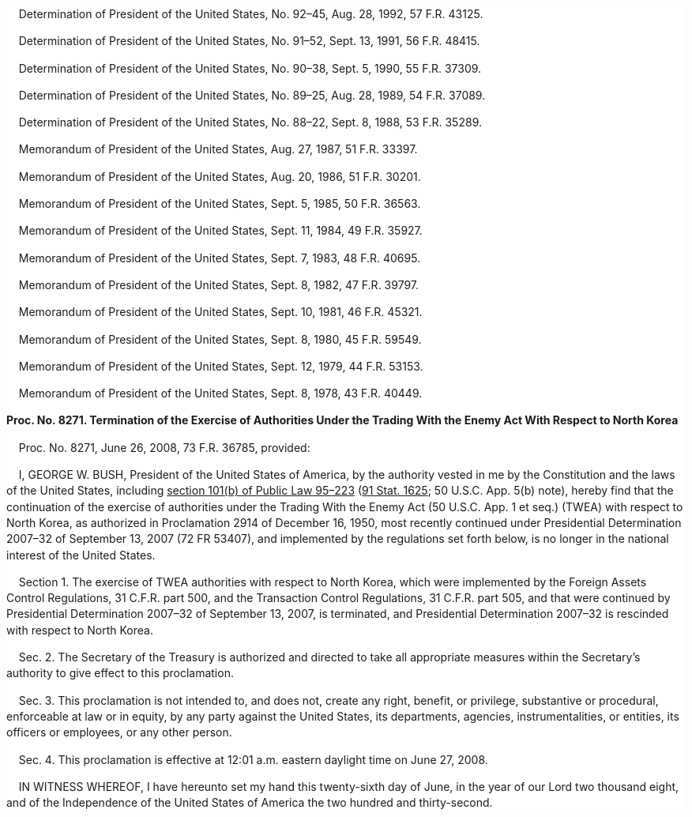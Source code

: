     Determination of President of the United States, No. 92–45, Aug. 28, 1992, 57 F.R. 43125.

    Determination of President of the United States, No. 91–52, Sept. 13, 1991, 56 F.R. 48415.

    Determination of President of the United States, No. 90–38, Sept. 5, 1990, 55 F.R. 37309.

    Determination of President of the United States, No. 89–25, Aug. 28, 1989, 54 F.R. 37089.

    Determination of President of the United States, No. 88–22, Sept. 8, 1988, 53 F.R. 35289.

    Memorandum of President of the United States, Aug. 27, 1987, 51 F.R. 33397.

    Memorandum of President of the United States, Aug. 20, 1986, 51 F.R. 30201.

    Memorandum of President of the United States, Sept. 5, 1985, 50 F.R. 36563.

    Memorandum of President of the United States, Sept. 11, 1984, 49 F.R. 35927.

    Memorandum of President of the United States, Sept. 7, 1983, 48 F.R. 40695.

    Memorandum of President of the United States, Sept. 8, 1982, 47 F.R. 39797.

    Memorandum of President of the United States, Sept. 10, 1981, 46 F.R. 45321.

    Memorandum of President of the United States, Sept. 8, 1980, 45 F.R. 59549.

    Memorandum of President of the United States, Sept. 12, 1979, 44 F.R. 53153.

    Memorandum of President of the United States, Sept. 8, 1978, 43 F.R. 40449.

 __Proc. No. 8271. Termination of the Exercise of Authorities Under the Trading With the Enemy Act With Respect to North Korea__ 

    Proc. No. 8271, June 26, 2008, 73 F.R. 36785, provided:

    I, GEORGE W. BUSH, President of the United States of America, by the authority vested in me by the Constitution and the laws of the United States, including [section 101(b) of Public Law 95–223][/us/pl/95/223/s101/b] ([91 Stat. 1625][/us/stat/91/1625]; 50 U.S.C. App. 5(b) note), hereby find that the continuation of the exercise of authorities under the Trading With the Enemy Act (50 U.S.C. App. 1 et seq.) (TWEA) with respect to North Korea, as authorized in Proclamation 2914 of December 16, 1950, most recently continued under Presidential Determination 2007–32 of September 13, 2007 (72 FR 53407), and implemented by the regulations set forth below, is no longer in the national interest of the United States.

    Section 1. The exercise of TWEA authorities with respect to North Korea, which were implemented by the Foreign Assets Control Regulations, 31 C.F.R. part 500, and the Transaction Control Regulations, 31 C.F.R. part 505, and that were continued by Presidential Determination 2007–32 of September 13, 2007, is terminated, and Presidential Determination 2007–32 is rescinded with respect to North Korea.

    Sec. 2. The Secretary of the Treasury is authorized and directed to take all appropriate measures within the Secretary’s authority to give effect to this proclamation.

    Sec. 3. This proclamation is not intended to, and does not, create any right, benefit, or privilege, substantive or procedural, enforceable at law or in equity, by any party against the United States, its departments, agencies, instrumentalities, or entities, its officers or employees, or any other person.

    Sec. 4. This proclamation is effective at 12:01 a.m. eastern daylight time on June 27, 2008.

    IN WITNESS WHEREOF, I have hereunto set my hand this twenty-sixth day of June, in the year of our Lord two thousand eight, and of the Independence of the United States of America the two hundred and thirty-second.


[/us/act/1917-10-06/ch106/s5]: https://publicdocs.github.io/go/links?ns=uslm&ref=%2Fus%2Fact%2F1917-10-06%2Fch106%2Fs5
[/us/stat/40/415]: https://publicdocs.github.io/go/links?ns=uslm&ref=%2Fus%2Fstat%2F40%2F415
[/us/act/1918-09-24/ch176/s5]: https://publicdocs.github.io/go/links?ns=uslm&ref=%2Fus%2Fact%2F1918-09-24%2Fch176%2Fs5
[/us/stat/40/966]: https://publicdocs.github.io/go/links?ns=uslm&ref=%2Fus%2Fstat%2F40%2F966
[/us/act/1933-03-09/ch1/s2]: https://publicdocs.github.io/go/links?ns=uslm&ref=%2Fus%2Fact%2F1933-03-09%2Fch1%2Fs2
[/us/stat/48/1]: https://publicdocs.github.io/go/links?ns=uslm&ref=%2Fus%2Fstat%2F48%2F1
[/us/act/1940-05-07/ch185/s1]: https://publicdocs.github.io/go/links?ns=uslm&ref=%2Fus%2Fact%2F1940-05-07%2Fch185%2Fs1
[/us/stat/54/179]: https://publicdocs.github.io/go/links?ns=uslm&ref=%2Fus%2Fstat%2F54%2F179
[/us/act/1941-12-18/ch593]: https://publicdocs.github.io/go/links?ns=uslm&ref=%2Fus%2Fact%2F1941-12-18%2Fch593
[/us/stat/55/839]: https://publicdocs.github.io/go/links?ns=uslm&ref=%2Fus%2Fstat%2F55%2F839
[/us/stat/60/1352]: https://publicdocs.github.io/go/links?ns=uslm&ref=%2Fus%2Fstat%2F60%2F1352
[/us/pl/95/223]: https://publicdocs.github.io/go/links?ns=uslm&ref=%2Fus%2Fpl%2F95%2F223
[/us/stat/91/1625]: https://publicdocs.github.io/go/links?ns=uslm&ref=%2Fus%2Fstat%2F91%2F1625
[/us/pl/100/418/s2502/a/1]: https://publicdocs.github.io/go/links?ns=uslm&ref=%2Fus%2Fpl%2F100%2F418%2Fs2502%2Fa%2F1
[/us/stat/102/1371]: https://publicdocs.github.io/go/links?ns=uslm&ref=%2Fus%2Fstat%2F102%2F1371
[/us/pl/103/236/s525/b/1]: https://publicdocs.github.io/go/links?ns=uslm&ref=%2Fus%2Fpl%2F103%2F236%2Fs525%2Fb%2F1
[/us/stat/108/474]: https://publicdocs.github.io/go/links?ns=uslm&ref=%2Fus%2Fstat%2F108%2F474
[/us/usc/t22/s1394]: https://publicdocs.github.io/go/links?ns=uslm&ref=%2Fus%2Fusc%2Ft22%2Fs1394
[/us/usc/t22/s1394]: https://publicdocs.github.io/go/links?ns=uslm&ref=%2Fus%2Fusc%2Ft22%2Fs1394
[/us/usc/t12/s95a]: https://publicdocs.github.io/go/links?ns=uslm&ref=%2Fus%2Fusc%2Ft12%2Fs95a
[/us/pl/103/236]: https://publicdocs.github.io/go/links?ns=uslm&ref=%2Fus%2Fpl%2F103%2F236
[/us/pl/100/418]: https://publicdocs.github.io/go/links?ns=uslm&ref=%2Fus%2Fpl%2F100%2F418
[/us/pl/95/223]: https://publicdocs.github.io/go/links?ns=uslm&ref=%2Fus%2Fpl%2F95%2F223
[/us/pl/95/22/s103/b]: https://publicdocs.github.io/go/links?ns=uslm&ref=%2Fus%2Fpl%2F95%2F22%2Fs103%2Fb
[/us/pl/103/236/s525/b/2]: https://publicdocs.github.io/go/links?ns=uslm&ref=%2Fus%2Fpl%2F103%2F236%2Fs525%2Fb%2F2
[/us/stat/108/474]: https://publicdocs.github.io/go/links?ns=uslm&ref=%2Fus%2Fstat%2F108%2F474
[/us/pl/100/418/s2502/a/2]: https://publicdocs.github.io/go/links?ns=uslm&ref=%2Fus%2Fpl%2F100%2F418%2Fs2502%2Fa%2F2
[/us/stat/102/1371]: https://publicdocs.github.io/go/links?ns=uslm&ref=%2Fus%2Fstat%2F102%2F1371
[/us/pl/95/223/s101/b]: https://publicdocs.github.io/go/links?ns=uslm&ref=%2Fus%2Fpl%2F95%2F223%2Fs101%2Fb
[/us/stat/91/1625]: https://publicdocs.github.io/go/links?ns=uslm&ref=%2Fus%2Fstat%2F91%2F1625
[/us/usc/t50/s1601/a]: https://publicdocs.github.io/go/links?ns=uslm&ref=%2Fus%2Fusc%2Ft50%2Fs1601%2Fa
[/us/usc/t50/s1601/a]: https://publicdocs.github.io/go/links?ns=uslm&ref=%2Fus%2Fusc%2Ft50%2Fs1601%2Fa
[/us/pl/95/223/s101/b]: https://publicdocs.github.io/go/links?ns=uslm&ref=%2Fus%2Fpl%2F95%2F223%2Fs101%2Fb
[/us/stat/91/1625]: https://publicdocs.github.io/go/links?ns=uslm&ref=%2Fus%2Fstat%2F91%2F1625
[/us/pl/95/223/s101/b]: https://publicdocs.github.io/go/links?ns=uslm&ref=%2Fus%2Fpl%2F95%2F223%2Fs101%2Fb
[/us/pl/95/223/s101/b]: https://publicdocs.github.io/go/links?ns=uslm&ref=%2Fus%2Fpl%2F95%2F223%2Fs101%2Fb
[/us/stat/91/1625]: https://publicdocs.github.io/go/links?ns=uslm&ref=%2Fus%2Fstat%2F91%2F1625
[/us/act/1933-03-09/ch1]: https://publicdocs.github.io/go/links?ns=uslm&ref=%2Fus%2Fact%2F1933-03-09%2Fch1
[/us/stat/48/1]: https://publicdocs.github.io/go/links?ns=uslm&ref=%2Fus%2Fstat%2F48%2F1
[/us/act/1917-10-06/s5]: https://publicdocs.github.io/go/links?ns=uslm&ref=%2Fus%2Fact%2F1917-10-06%2Fs5
[/us/usc/t12/s95a]: https://publicdocs.github.io/go/links?ns=uslm&ref=%2Fus%2Fusc%2Ft12%2Fs95a